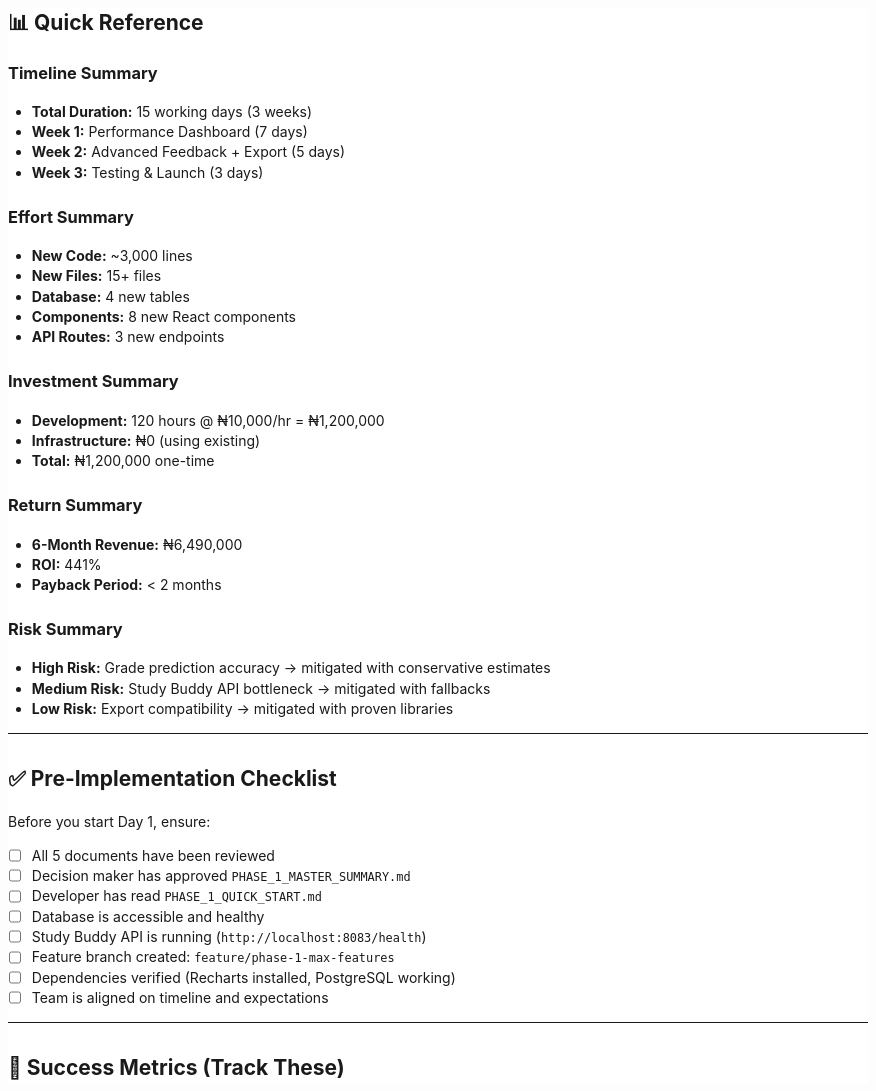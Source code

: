 
## 📊 Quick Reference

### **Timeline Summary**
- **Total Duration:** 15 working days (3 weeks)
- **Week 1:** Performance Dashboard (7 days)
- **Week 2:** Advanced Feedback + Export (5 days)
- **Week 3:** Testing & Launch (3 days)

### **Effort Summary**
- **New Code:** ~3,000 lines
- **New Files:** 15+ files
- **Database:** 4 new tables
- **Components:** 8 new React components
- **API Routes:** 3 new endpoints

### **Investment Summary**
- **Development:** 120 hours @ ₦10,000/hr = ₦1,200,000
- **Infrastructure:** ₦0 (using existing)
- **Total:** ₦1,200,000 one-time

### **Return Summary**
- **6-Month Revenue:** ₦6,490,000
- **ROI:** 441%
- **Payback Period:** < 2 months

### **Risk Summary**
- **High Risk:** Grade prediction accuracy → mitigated with conservative estimates
- **Medium Risk:** Study Buddy API bottleneck → mitigated with fallbacks
- **Low Risk:** Export compatibility → mitigated with proven libraries

---

## ✅ Pre-Implementation Checklist

Before you start Day 1, ensure:

- [ ] All 5 documents have been reviewed
- [ ] Decision maker has approved `PHASE_1_MASTER_SUMMARY.md`
- [ ] Developer has read `PHASE_1_QUICK_START.md`
- [ ] Database is accessible and healthy
- [ ] Study Buddy API is running (`http://localhost:8083/health`)
- [ ] Feature branch created: `feature/phase-1-max-features`
- [ ] Dependencies verified (Recharts installed, PostgreSQL working)
- [ ] Team is aligned on timeline and expectations

---

## 🎯 Success Metrics (Track These)
